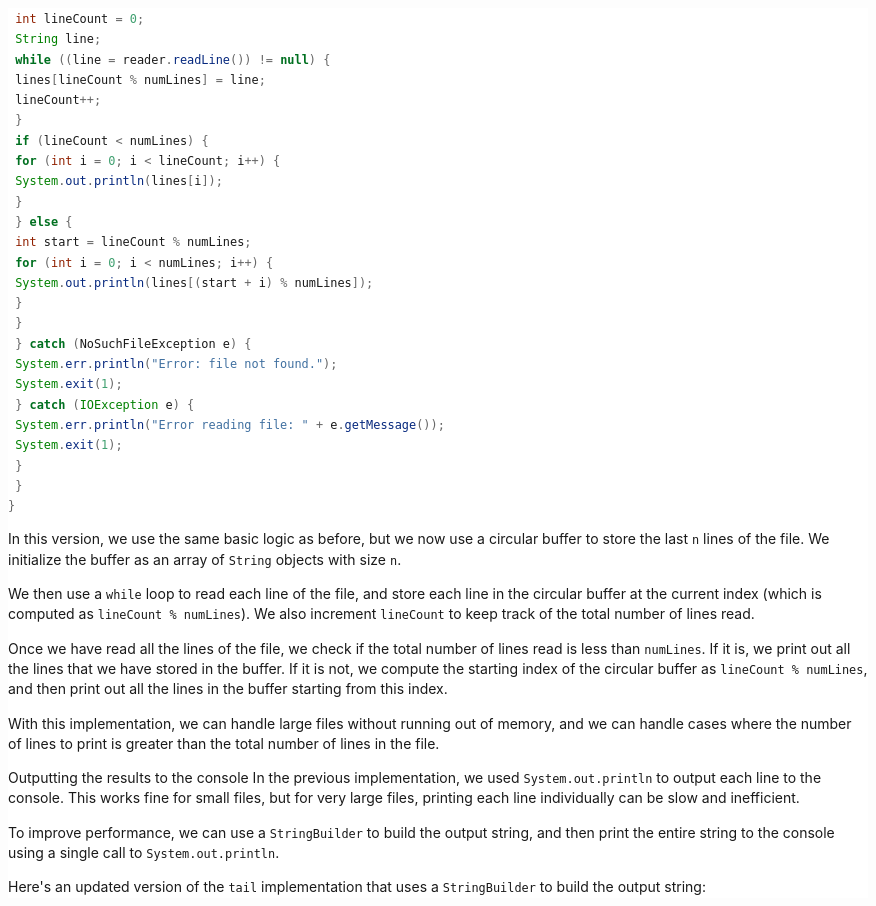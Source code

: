 ```java
 int lineCount = 0;
 String line;
 while ((line = reader.readLine()) != null) {
 lines[lineCount % numLines] = line;
 lineCount++;
 }
 if (lineCount < numLines) {
 for (int i = 0; i < lineCount; i++) {
 System.out.println(lines[i]);
 }
 } else {
 int start = lineCount % numLines;
 for (int i = 0; i < numLines; i++) {
 System.out.println(lines[(start + i) % numLines]);
 }
 }
 } catch (NoSuchFileException e) {
 System.err.println("Error: file not found.");
 System.exit(1);
 } catch (IOException e) {
 System.err.println("Error reading file: " + e.getMessage());
 System.exit(1);
 }
 }
}
```

In this version, we use the same basic logic as before, but we now use a circular buffer to store the last `n` lines of the file. We initialize the buffer as an array of `String` objects with size `n`.

We then use a `while` loop to read each line of the file, and store each line in the circular buffer at the current index (which is computed as `lineCount % numLines`). We also increment `lineCount` to keep track of the total number of lines read.

Once we have read all the lines of the file, we check if the total number of lines read is less than `numLines`. If it is, we print out all the lines that we have stored in the buffer. If it is not, we compute the starting index of the circular buffer as `lineCount % numLines`, and then print out all the lines in the buffer starting from this index.

With this implementation, we can handle large files without running out of memory, and we can handle cases where the number of lines to print is greater than the total number of lines in the file.

Outputting the results to the console
In the previous implementation, we used `System.out.println` to output each line to the console. This works fine for small files, but for very large files, printing each line individually can be slow and inefficient.

To improve performance, we can use a `StringBuilder` to build the output string, and then print the entire string to the console using a single call to `System.out.println`.

Here's an updated version of the `tail` implementation that uses a `StringBuilder` to build the output string:
